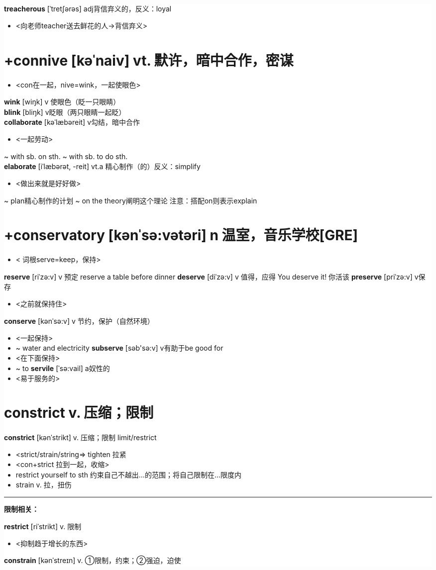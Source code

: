 **treacherous** [ˈtretʃərəs] adj背信弃义的，反义：loyal
-  <向老师teacher送去鲜花的人→背信弃义>


# +connive [kəˈnaiv] vt. 默许，暗中合作，密谋  
-  <con在一起，nive=wink，一起使眼色>

**wink** [wiŋk] v 使眼色（眨一只眼睛）  
**blink** [bliŋk] v眨眼（两只眼睛一起眨）		
**collaborate** [kəˈlæbəreit] v勾结，暗中合作 
-  <一起劳动>

  ~ with sb. on sth.    ~ with sb. to do sth.  
**elaborate** [iˈlæbərət, -reit] vt.a  精心制作（的）反义：simplify
-  <做出来就是好好做>

~ plan精心制作的计划  ~ on the theory阐明这个理论 
注意：搭配on则表示explain

# +conservatory [kənˈsə:vətəri] n 温室，音乐学校[GRE]  
-  < 词根serve=keep，保持>

**reserve** [riˈzə:v] v 预定 reserve a table before dinner
**deserve** [diˈzə:v] v 值得，应得    You deserve it!  你活该
**preserve** [priˈzə:v] v保存
-  <之前就保持住>

**conserve** [kənˈsə:v] v 节约，保护（自然环境）
-  <一起保持>
-  ~ water and electricity 
**subserve** [səb'sə:v]  v有助于be good for 
-  <在下面保持>
-  ~ to 
**servile** [ˈsə:vail] a奴性的
-  <易于服务的>



# constrict v. 压缩；限制

**constrict** [kənˈstrikt] v. 压缩；限制 limit/restrict
-  <strict/strain/string=> tighten 拉紧
-  <con+strict 拉到一起，收缩>
-  restrict yourself to sth 约束自己不越出…的范围；将自己限制在…限度内
-  strain v. 拉，扭伤
---
**限制相关：**

**restrict** [riˈstrikt] v. 限制
-  <抑制趋于增长的东西>

**constrain**  [kənˈstreɪn]  v. ①限制，约束；②强迫，迫使
